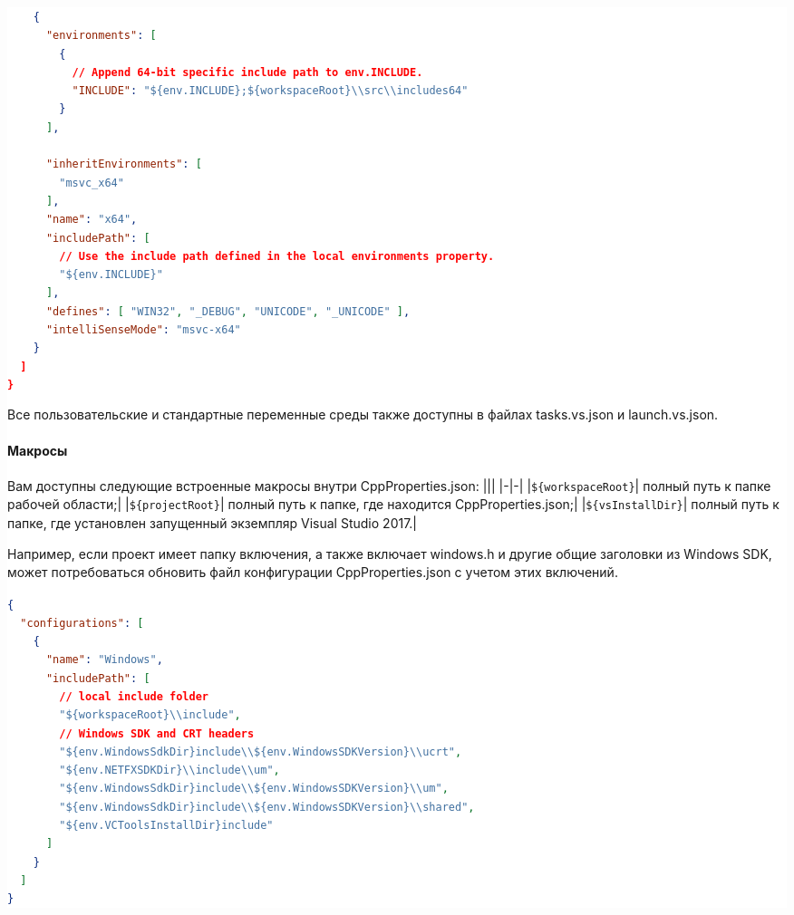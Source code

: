 ```json
    {
      "environments": [
        {
          // Append 64-bit specific include path to env.INCLUDE.
          "INCLUDE": "${env.INCLUDE};${workspaceRoot}\\src\\includes64"
        }
      ],

      "inheritEnvironments": [
        "msvc_x64"
      ],
      "name": "x64",
      "includePath": [
        // Use the include path defined in the local environments property.
        "${env.INCLUDE}"
      ],
      "defines": [ "WIN32", "_DEBUG", "UNICODE", "_UNICODE" ],
      "intelliSenseMode": "msvc-x64"
    }
  ]
}
```

Все пользовательские и стандартные переменные среды также доступны в файлах tasks.vs.json и launch.vs.json.

#### <a name="macros"></a>Макросы

Вам доступны следующие встроенные макросы внутри CppProperties.json:
|||
|-|-|
|`${workspaceRoot}`| полный путь к папке рабочей области;|
|`${projectRoot}`| полный путь к папке, где находится CppProperties.json;|
|`${vsInstallDir}`| полный путь к папке, где установлен запущенный экземпляр Visual Studio 2017.|

Например, если проект имеет папку включения, а также включает windows.h и другие общие заголовки из Windows SDK, может потребоваться обновить файл конфигурации CppProperties.json с учетом этих включений.

```json
{
  "configurations": [
    {
      "name": "Windows",
      "includePath": [
        // local include folder
        "${workspaceRoot}\\include",
        // Windows SDK and CRT headers
        "${env.WindowsSdkDir}include\\${env.WindowsSDKVersion}\\ucrt",
        "${env.NETFXSDKDir}\\include\\um",
        "${env.WindowsSdkDir}include\\${env.WindowsSDKVersion}\\um",
        "${env.WindowsSdkDir}include\\${env.WindowsSDKVersion}\\shared",
        "${env.VCToolsInstallDir}include"
      ]
    }
  ]
}
```
